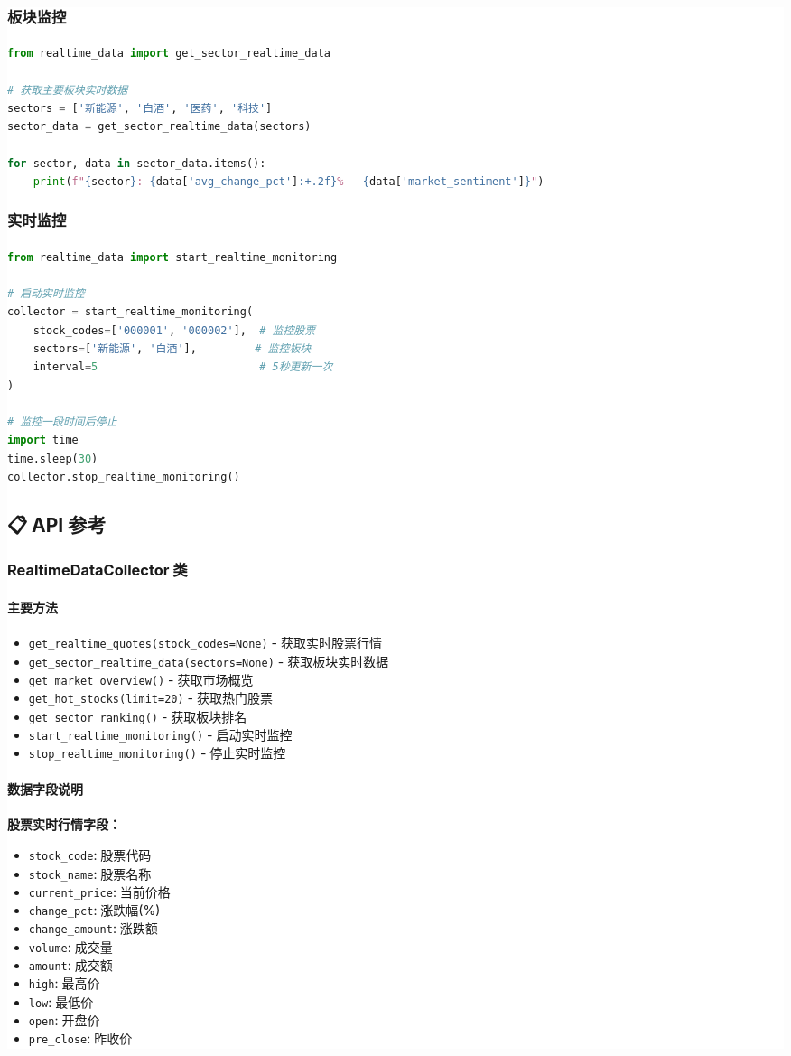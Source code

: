 ### 板块监控

```python
from realtime_data import get_sector_realtime_data

# 获取主要板块实时数据
sectors = ['新能源', '白酒', '医药', '科技']
sector_data = get_sector_realtime_data(sectors)

for sector, data in sector_data.items():
    print(f"{sector}: {data['avg_change_pct']:+.2f}% - {data['market_sentiment']}")
```

### 实时监控

```python
from realtime_data import start_realtime_monitoring

# 启动实时监控
collector = start_realtime_monitoring(
    stock_codes=['000001', '000002'],  # 监控股票
    sectors=['新能源', '白酒'],         # 监控板块
    interval=5                         # 5秒更新一次
)

# 监控一段时间后停止
import time
time.sleep(30)
collector.stop_realtime_monitoring()
```

## 📋 API 参考

### RealtimeDataCollector 类

#### 主要方法

- `get_realtime_quotes(stock_codes=None)` - 获取实时股票行情
- `get_sector_realtime_data(sectors=None)` - 获取板块实时数据
- `get_market_overview()` - 获取市场概览
- `get_hot_stocks(limit=20)` - 获取热门股票
- `get_sector_ranking()` - 获取板块排名
- `start_realtime_monitoring()` - 启动实时监控
- `stop_realtime_monitoring()` - 停止实时监控

#### 数据字段说明

**股票实时行情字段：**
- `stock_code`: 股票代码
- `stock_name`: 股票名称
- `current_price`: 当前价格
- `change_pct`: 涨跌幅(%)
- `change_amount`: 涨跌额
- `volume`: 成交量
- `amount`: 成交额
- `high`: 最高价
- `low`: 最低价
- `open`: 开盘价
- `pre_close`: 昨收价
